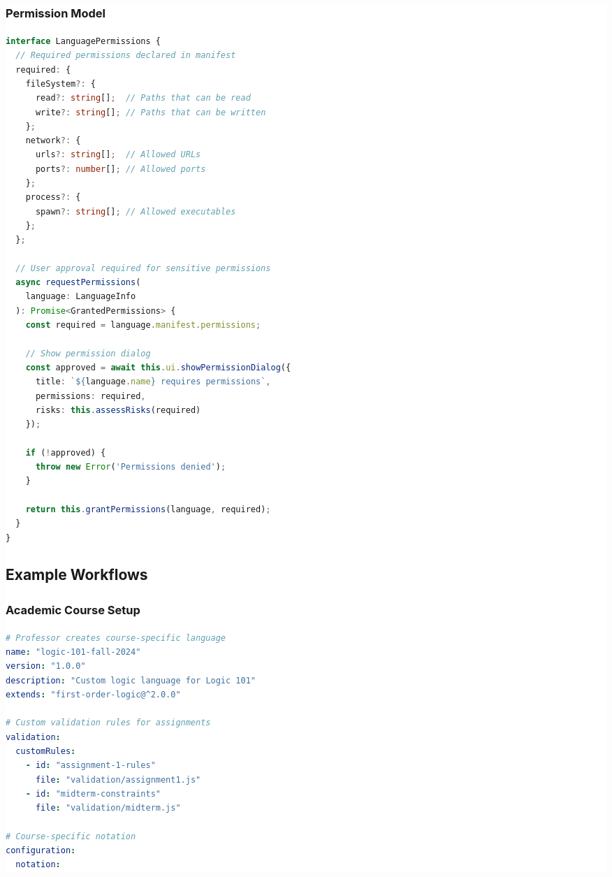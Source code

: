 ### Permission Model

```typescript
interface LanguagePermissions {
  // Required permissions declared in manifest
  required: {
    fileSystem?: {
      read?: string[];  // Paths that can be read
      write?: string[]; // Paths that can be written
    };
    network?: {
      urls?: string[];  // Allowed URLs
      ports?: number[]; // Allowed ports
    };
    process?: {
      spawn?: string[]; // Allowed executables
    };
  };
  
  // User approval required for sensitive permissions
  async requestPermissions(
    language: LanguageInfo
  ): Promise<GrantedPermissions> {
    const required = language.manifest.permissions;
    
    // Show permission dialog
    const approved = await this.ui.showPermissionDialog({
      title: `${language.name} requires permissions`,
      permissions: required,
      risks: this.assessRisks(required)
    });
    
    if (!approved) {
      throw new Error('Permissions denied');
    }
    
    return this.grantPermissions(language, required);
  }
}
```

## Example Workflows

### Academic Course Setup

```yaml
# Professor creates course-specific language
name: "logic-101-fall-2024"
version: "1.0.0"
description: "Custom logic language for Logic 101"
extends: "first-order-logic@^2.0.0"

# Custom validation rules for assignments
validation:
  customRules:
    - id: "assignment-1-rules"
      file: "validation/assignment1.js"
    - id: "midterm-constraints"
      file: "validation/midterm.js"

# Course-specific notation
configuration:
  notation:
```